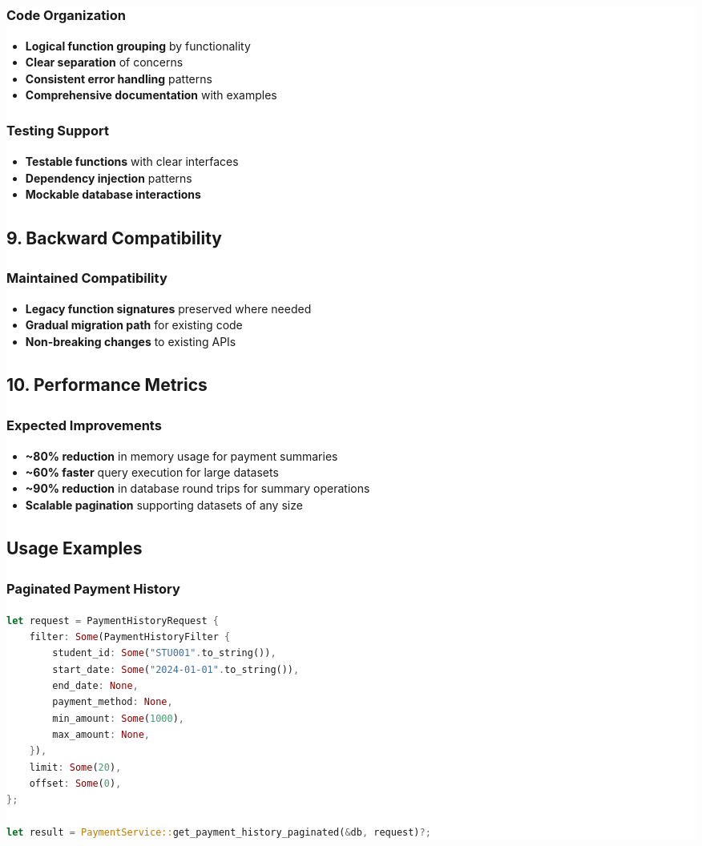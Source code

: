 ### Code Organization

- **Logical function grouping** by functionality
- **Clear separation** of concerns
- **Consistent error handling** patterns
- **Comprehensive documentation** with examples

### Testing Support

- **Testable functions** with clear interfaces
- **Dependency injection** patterns
- **Mockable database interactions**

## 9. Backward Compatibility

### Maintained Compatibility

- **Legacy function signatures** preserved where needed
- **Gradual migration path** for existing code
- **Non-breaking changes** to existing APIs

## 10. Performance Metrics

### Expected Improvements

- **~80% reduction** in memory usage for payment summaries
- **~60% faster** query execution for large datasets
- **~90% reduction** in database round trips for summary operations
- **Scalable pagination** supporting datasets of any size

## Usage Examples

### Paginated Payment History

```rust
let request = PaymentHistoryRequest {
    filter: Some(PaymentHistoryFilter {
        student_id: Some("STU001".to_string()),
        start_date: Some("2024-01-01".to_string()),
        end_date: None,
        payment_method: None,
        min_amount: Some(1000),
        max_amount: None,
    }),
    limit: Some(20),
    offset: Some(0),
};

let result = PaymentService::get_payment_history_paginated(&db, request)?;
```
